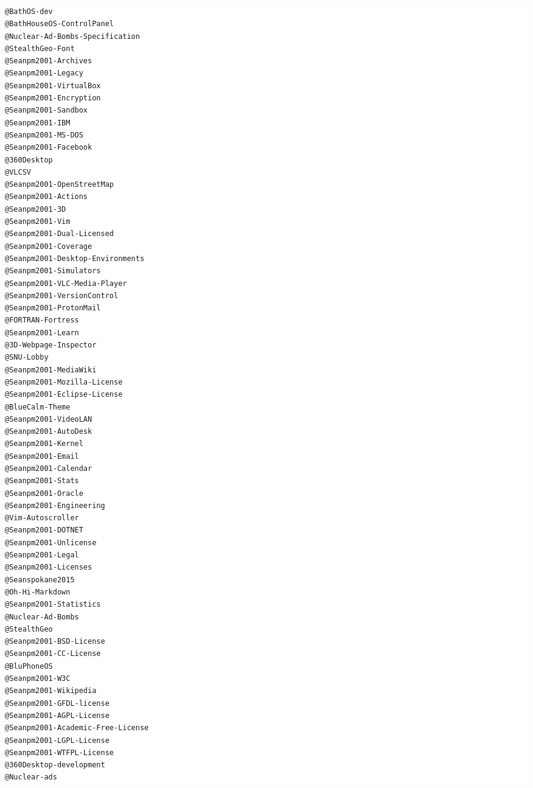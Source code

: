 ```
@BathOS-dev
@BathHouseOS-ControlPanel
@Nuclear-Ad-Bombs-Specification
@StealthGeo-Font
@Seanpm2001-Archives
@Seanpm2001-Legacy
@Seanpm2001-VirtualBox
@Seanpm2001-Encryption
@Seanpm2001-Sandbox
@Seanpm2001-IBM
@Seanpm2001-MS-DOS
@Seanpm2001-Facebook
@360Desktop
@VLCSV
@Seanpm2001-OpenStreetMap
@Seanpm2001-Actions
@Seanpm2001-3D
@Seanpm2001-Vim
@Seanpm2001-Dual-Licensed
@Seanpm2001-Coverage
@Seanpm2001-Desktop-Environments
@Seanpm2001-Simulators
@Seanpm2001-VLC-Media-Player
@Seanpm2001-VersionControl
@Seanpm2001-ProtonMail
@FORTRAN-Fortress
@Seanpm2001-Learn
@3D-Webpage-Inspector
@SNU-Lobby
@Seanpm2001-MediaWiki
@Seanpm2001-Mozilla-License
@Seanpm2001-Eclipse-License
@BlueCalm-Theme
@Seanpm2001-VideoLAN
@Seanpm2001-AutoDesk
@Seanpm2001-Kernel
@Seanpm2001-Email
@Seanpm2001-Calendar
@Seanpm2001-Stats
@Seanpm2001-Oracle
@Seanpm2001-Engineering
@Vim-Autoscroller
@Seanpm2001-DOTNET
@Seanpm2001-Unlicense
@Seanpm2001-Legal
@Seanpm2001-Licenses
@Seanspokane2015
@Oh-Hi-Markdown
@Seanpm2001-Statistics
@Nuclear-Ad-Bombs
@StealthGeo
@Seanpm2001-BSD-License
@Seanpm2001-CC-License
@BluPhoneOS
@Seanpm2001-W3C
@Seanpm2001-Wikipedia
@Seanpm2001-GFDL-license
@Seanpm2001-AGPL-License
@Seanpm2001-Academic-Free-License
@Seanpm2001-LGPL-License
@Seanpm2001-WTFPL-License
@360Desktop-development
@Nuclear-ads
```